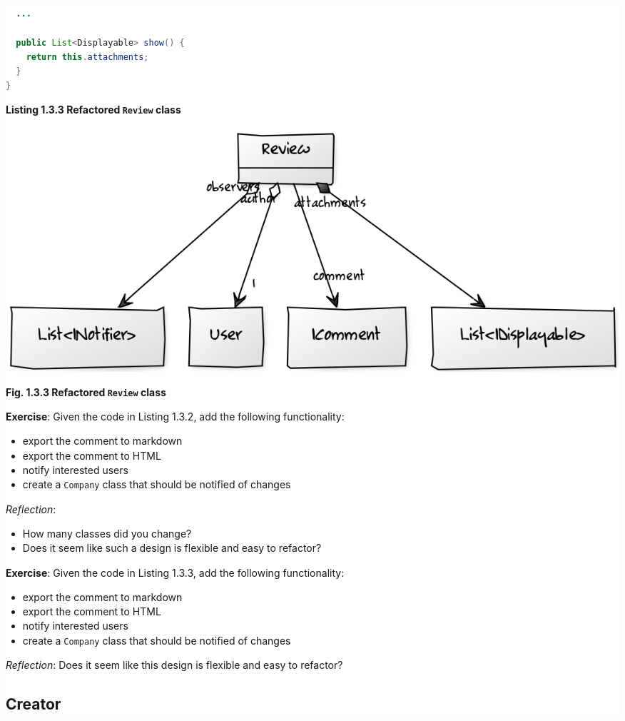 ```java
  ...

  public List<Displayable> show() {
    return this.attachments;
  }
}
```

**Listing 1.3.3 Refactored `Review` class**

![](./assets/grasp/RefactoredReview.png)

**Fig. 1.3.3 Refactored `Review` class**

**Exercise**: Given the code in Listing 1.3.2, add the following functionality:

* export the comment to markdown
* export the comment to HTML
* notify interested users
* create a `Company` class that should be notified of changes

*Reflection*:

* How many classes did you change?
* Does it seem like such a design is flexible and easy to refactor?

**Exercise**:
Given the code in Listing 1.3.3, add the following functionality:

* export the comment to markdown
* export the comment to HTML
* notify interested users
* create a `Company` class that should be notified of changes

*Reflection*: Does it seem like this design is flexible and easy to refactor?

## Creator
